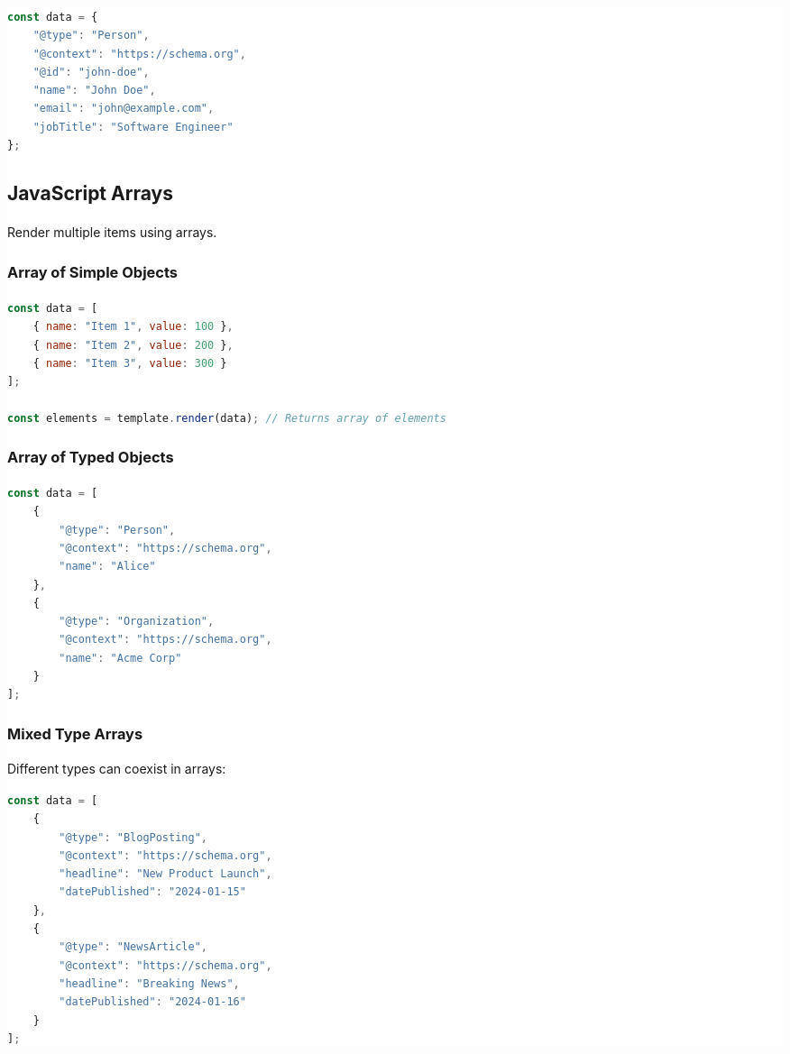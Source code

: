 ```javascript
const data = {
    "@type": "Person",
    "@context": "https://schema.org",
    "@id": "john-doe",
    "name": "John Doe",
    "email": "john@example.com",
    "jobTitle": "Software Engineer"
};
```

## JavaScript Arrays

Render multiple items using arrays.

### Array of Simple Objects

```javascript
const data = [
    { name: "Item 1", value: 100 },
    { name: "Item 2", value: 200 },
    { name: "Item 3", value: 300 }
];

const elements = template.render(data); // Returns array of elements
```

### Array of Typed Objects

```javascript
const data = [
    {
        "@type": "Person",
        "@context": "https://schema.org",
        "name": "Alice"
    },
    {
        "@type": "Organization",
        "@context": "https://schema.org",
        "name": "Acme Corp"
    }
];
```

### Mixed Type Arrays

Different types can coexist in arrays:

```javascript
const data = [
    {
        "@type": "BlogPosting",
        "@context": "https://schema.org",
        "headline": "New Product Launch",
        "datePublished": "2024-01-15"
    },
    {
        "@type": "NewsArticle",
        "@context": "https://schema.org",
        "headline": "Breaking News",
        "datePublished": "2024-01-16"
    }
];
```
